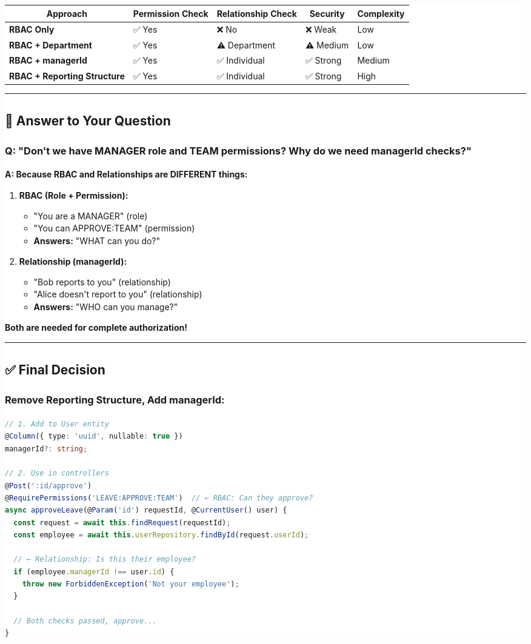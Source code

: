 | Approach | Permission Check | Relationship Check | Security | Complexity |
|----------|-----------------|-------------------|----------|------------|
| **RBAC Only** | ✅ Yes | ❌ No | ❌ Weak | Low |
| **RBAC + Department** | ✅ Yes | ⚠️ Department | ⚠️ Medium | Low |
| **RBAC + managerId** | ✅ Yes | ✅ Individual | ✅ Strong | Medium |
| **RBAC + Reporting Structure** | ✅ Yes | ✅ Individual | ✅ Strong | High |

---

## 🎯 Answer to Your Question

### **Q: "Don't we have MANAGER role and TEAM permissions? Why do we need managerId checks?"**

**A: Because RBAC and Relationships are DIFFERENT things:**

1. **RBAC (Role + Permission):**
   - "You are a MANAGER" (role)
   - "You can APPROVE:TEAM" (permission)
   - **Answers:** "WHAT can you do?"

2. **Relationship (managerId):**
   - "Bob reports to you" (relationship)
   - "Alice doesn't report to you" (relationship)
   - **Answers:** "WHO can you manage?"

**Both are needed for complete authorization!**

---

## ✅ Final Decision

### **Remove Reporting Structure, Add managerId:**

```typescript
// 1. Add to User entity
@Column({ type: 'uuid', nullable: true })
managerId?: string;

// 2. Use in controllers
@Post(':id/approve')
@RequirePermissions('LEAVE:APPROVE:TEAM')  // ← RBAC: Can they approve?
async approveLeave(@Param('id') requestId, @CurrentUser() user) {
  const request = await this.findRequest(requestId);
  const employee = await this.userRepository.findById(request.userId);
  
  // ← Relationship: Is this their employee?
  if (employee.managerId !== user.id) {
    throw new ForbiddenException('Not your employee');
  }
  
  // Both checks passed, approve...
}
```
